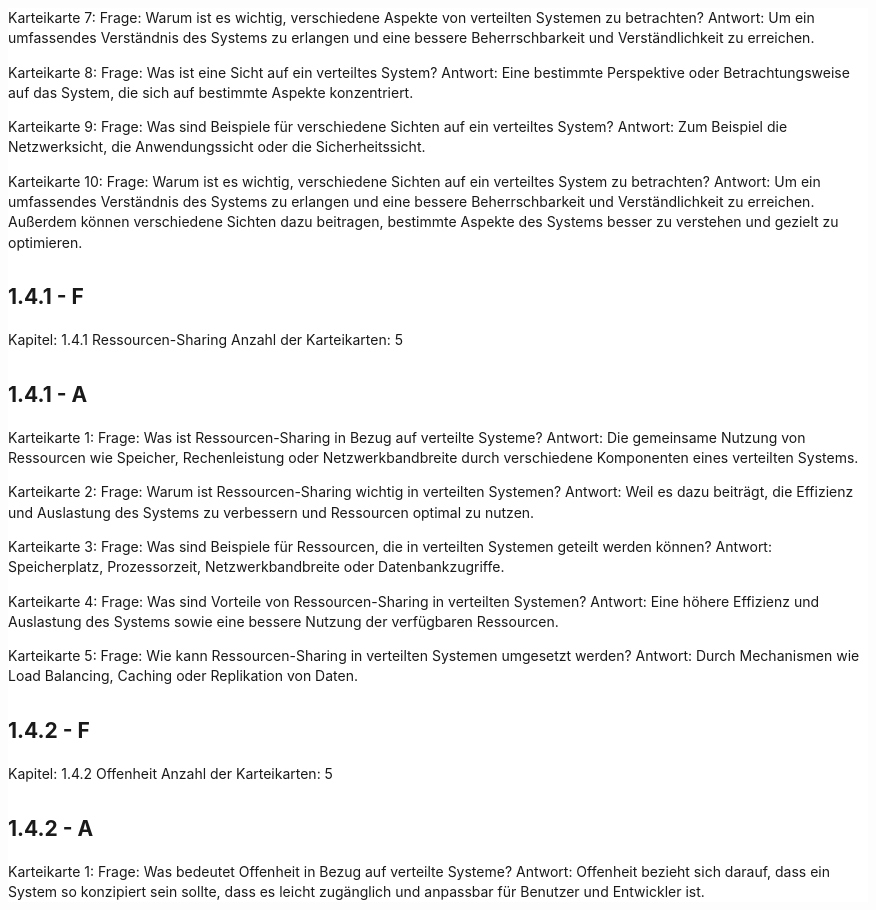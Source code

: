 Karteikarte 7:
Frage: Warum ist es wichtig, verschiedene Aspekte von verteilten Systemen zu betrachten?
Antwort: Um ein umfassendes Verständnis des Systems zu erlangen und eine bessere Beherrschbarkeit und Verständlichkeit zu erreichen.

Karteikarte 8:
Frage: Was ist eine Sicht auf ein verteiltes System?
Antwort: Eine bestimmte Perspektive oder Betrachtungsweise auf das System, die sich auf bestimmte Aspekte konzentriert.

Karteikarte 9:
Frage: Was sind Beispiele für verschiedene Sichten auf ein verteiltes System?
Antwort: Zum Beispiel die Netzwerksicht, die Anwendungssicht oder die Sicherheitssicht.

Karteikarte 10:
Frage: Warum ist es wichtig, verschiedene Sichten auf ein verteiltes System zu betrachten?
Antwort: Um ein umfassendes Verständnis des Systems zu erlangen und eine bessere Beherrschbarkeit und Verständlichkeit zu erreichen. Außerdem können verschiedene Sichten dazu beitragen, bestimmte Aspekte des Systems besser zu verstehen und gezielt zu optimieren.

## 1.4.1 - F
Kapitel: 1.4.1 Ressourcen-Sharing
Anzahl der Karteikarten: 5

## 1.4.1 - A
Karteikarte 1:
Frage: Was ist Ressourcen-Sharing in Bezug auf verteilte Systeme?
Antwort: Die gemeinsame Nutzung von Ressourcen wie Speicher, Rechenleistung oder Netzwerkbandbreite durch verschiedene Komponenten eines verteilten Systems.

Karteikarte 2:
Frage: Warum ist Ressourcen-Sharing wichtig in verteilten Systemen?
Antwort: Weil es dazu beiträgt, die Effizienz und Auslastung des Systems zu verbessern und Ressourcen optimal zu nutzen.

Karteikarte 3:
Frage: Was sind Beispiele für Ressourcen, die in verteilten Systemen geteilt werden können?
Antwort: Speicherplatz, Prozessorzeit, Netzwerkbandbreite oder Datenbankzugriffe.

Karteikarte 4:
Frage: Was sind Vorteile von Ressourcen-Sharing in verteilten Systemen?
Antwort: Eine höhere Effizienz und Auslastung des Systems sowie eine bessere Nutzung der verfügbaren Ressourcen.

Karteikarte 5:
Frage: Wie kann Ressourcen-Sharing in verteilten Systemen umgesetzt werden?
Antwort: Durch Mechanismen wie Load Balancing, Caching oder Replikation von Daten.

## 1.4.2 - F
Kapitel: 1.4.2 Offenheit
Anzahl der Karteikarten: 5

## 1.4.2 - A
Karteikarte 1:
Frage: Was bedeutet Offenheit in Bezug auf verteilte Systeme?
Antwort: Offenheit bezieht sich darauf, dass ein System so konzipiert sein sollte, dass es leicht zugänglich und anpassbar für Benutzer und Entwickler ist.
